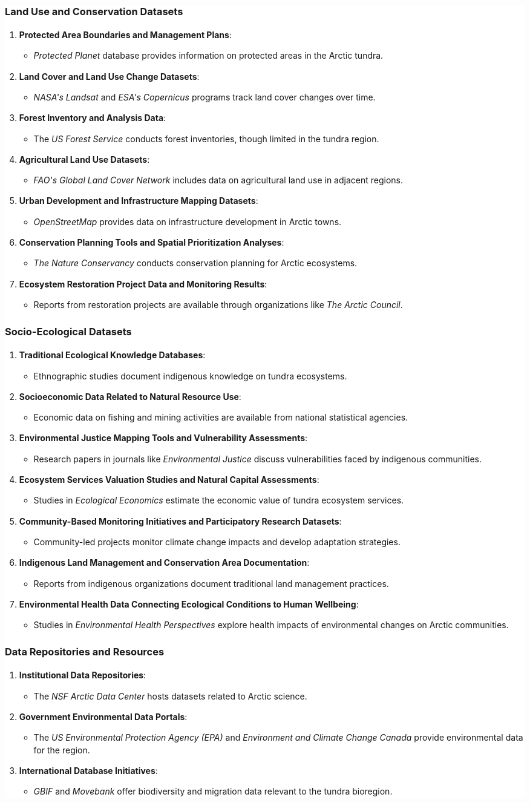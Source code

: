 ### Land Use and Conservation Datasets

1. **Protected Area Boundaries and Management Plans**:
   - *Protected Planet* database provides information on protected areas in the Arctic tundra.

2. **Land Cover and Land Use Change Datasets**:
   - *NASA's Landsat* and *ESA's Copernicus* programs track land cover changes over time.

3. **Forest Inventory and Analysis Data**:
   - The *US Forest Service* conducts forest inventories, though limited in the tundra region.

4. **Agricultural Land Use Datasets**:
   - *FAO's Global Land Cover Network* includes data on agricultural land use in adjacent regions.

5. **Urban Development and Infrastructure Mapping Datasets**:
   - *OpenStreetMap* provides data on infrastructure development in Arctic towns.

6. **Conservation Planning Tools and Spatial Prioritization Analyses**:
   - *The Nature Conservancy* conducts conservation planning for Arctic ecosystems.

7. **Ecosystem Restoration Project Data and Monitoring Results**:
   - Reports from restoration projects are available through organizations like *The Arctic Council*.

### Socio-Ecological Datasets

1. **Traditional Ecological Knowledge Databases**:
   - Ethnographic studies document indigenous knowledge on tundra ecosystems.

2. **Socioeconomic Data Related to Natural Resource Use**:
   - Economic data on fishing and mining activities are available from national statistical agencies.

3. **Environmental Justice Mapping Tools and Vulnerability Assessments**:
   - Research papers in journals like *Environmental Justice* discuss vulnerabilities faced by indigenous communities.

4. **Ecosystem Services Valuation Studies and Natural Capital Assessments**:
   - Studies in *Ecological Economics* estimate the economic value of tundra ecosystem services.

5. **Community-Based Monitoring Initiatives and Participatory Research Datasets**:
   - Community-led projects monitor climate change impacts and develop adaptation strategies.

6. **Indigenous Land Management and Conservation Area Documentation**:
   - Reports from indigenous organizations document traditional land management practices.

7. **Environmental Health Data Connecting Ecological Conditions to Human Wellbeing**:
   - Studies in *Environmental Health Perspectives* explore health impacts of environmental changes on Arctic communities.

### Data Repositories and Resources

1. **Institutional Data Repositories**:
   - The *NSF Arctic Data Center* hosts datasets related to Arctic science.

2. **Government Environmental Data Portals**:
   - The *US Environmental Protection Agency (EPA)* and *Environment and Climate Change Canada* provide environmental data for the region.

3. **International Database Initiatives**:
   - *GBIF* and *Movebank* offer biodiversity and migration data relevant to the tundra bioregion.
